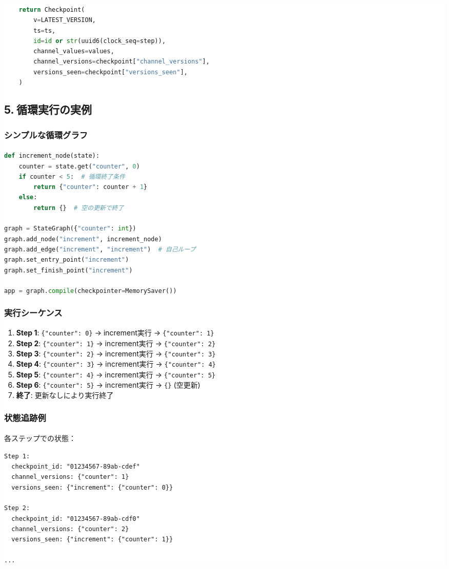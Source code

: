 ```python
    return Checkpoint(
        v=LATEST_VERSION,
        ts=ts,
        id=id or str(uuid6(clock_seq=step)),
        channel_values=values,
        channel_versions=checkpoint["channel_versions"],
        versions_seen=checkpoint["versions_seen"],
    )
```

## 5. 循環実行の実例

### シンプルな循環グラフ

```python
def increment_node(state):
    counter = state.get("counter", 0)
    if counter < 5:  # 循環終了条件
        return {"counter": counter + 1}
    else:
        return {}  # 空の更新で終了

graph = StateGraph({"counter": int})
graph.add_node("increment", increment_node)
graph.add_edge("increment", "increment")  # 自己ループ
graph.set_entry_point("increment")
graph.set_finish_point("increment")

app = graph.compile(checkpointer=MemorySaver())
```

### 実行シーケンス

1. **Step 1**: `{"counter": 0}` → increment実行 → `{"counter": 1}`
2. **Step 2**: `{"counter": 1}` → increment実行 → `{"counter": 2}`
3. **Step 3**: `{"counter": 2}` → increment実行 → `{"counter": 3}`
4. **Step 4**: `{"counter": 3}` → increment実行 → `{"counter": 4}`
5. **Step 5**: `{"counter": 4}` → increment実行 → `{"counter": 5}`
6. **Step 6**: `{"counter": 5}` → increment実行 → `{}` (空更新)
7. **終了**: 更新なしにより実行終了

### 状態追跡例

各ステップでの状態：

```
Step 1:
  checkpoint_id: "01234567-89ab-cdef"
  channel_versions: {"counter": 1}
  versions_seen: {"increment": {"counter": 0}}

Step 2:
  checkpoint_id: "01234567-89ab-cdf0"
  channel_versions: {"counter": 2}
  versions_seen: {"increment": {"counter": 1}}

...
```

